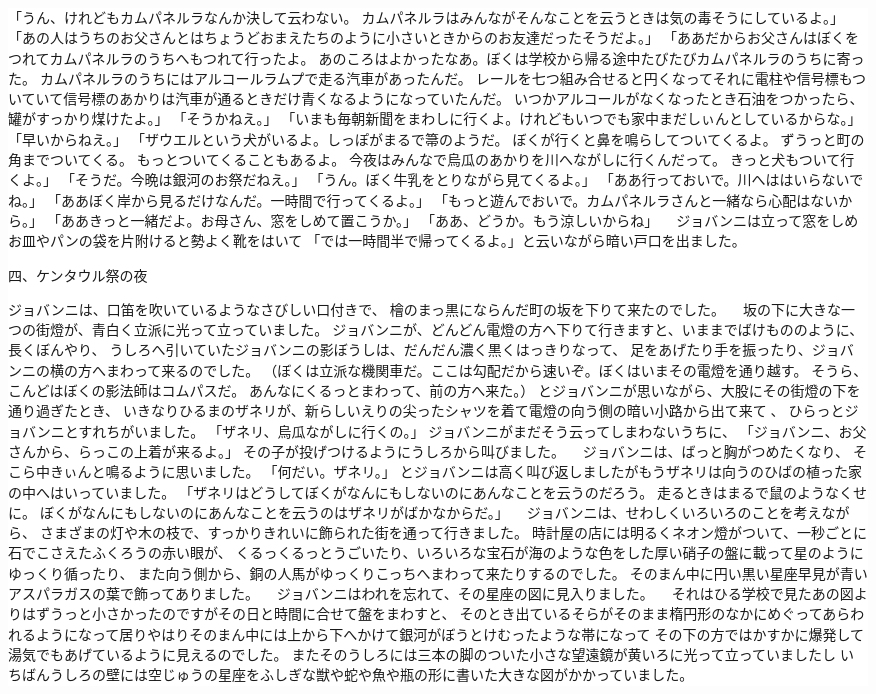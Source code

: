 「うん、けれどもカムパネルラなんか決して云わない。
カムパネルラはみんながそんなことを云うときは気の毒そうにしているよ。」
「あの人はうちのお父さんとはちょうどおまえたちのように小さいときからのお友達だったそうだよ。」
「ああだからお父さんはぼくをつれてカムパネルラのうちへもつれて行ったよ。
あのころはよかったなあ。ぼくは学校から帰る途中たびたびカムパネルラのうちに寄った。
カムパネルラのうちにはアルコールラムプで走る汽車があったんだ。
レールを七つ組み合せると円くなってそれに電柱や信号標もついていて信号標のあかりは汽車が通るときだけ青くなるようになっていたんだ。
いつかアルコールがなくなったとき石油をつかったら、罐がすっかり煤けたよ。」
「そうかねえ。」
「いまも毎朝新聞をまわしに行くよ。けれどもいつでも家中まだしぃんとしているからな。」
「早いからねえ。」
「ザウエルという犬がいるよ。しっぽがまるで箒のようだ。
ぼくが行くと鼻を鳴らしてついてくるよ。
ずうっと町の角までついてくる。
もっとついてくることもあるよ。
今夜はみんなで烏瓜のあかりを川へながしに行くんだって。
きっと犬もついて行くよ。」
「そうだ。今晩は銀河のお祭だねえ。」
「うん。ぼく牛乳をとりながら見てくるよ。」
「ああ行っておいで。川へははいらないでね。」
「ああぼく岸から見るだけなんだ。一時間で行ってくるよ。」
「もっと遊んでおいで。カムパネルラさんと一緒なら心配はないから。」
「ああきっと一緒だよ。お母さん、窓をしめて置こうか。」
「ああ、どうか。もう涼しいからね」
　ジョバンニは立って窓をしめお皿やパンの袋を片附けると勢よく靴をはいて
「では一時間半で帰ってくるよ。」と云いながら暗い戸口を出ました。

四、ケンタウル祭の夜

ジョバンニは、口笛を吹いているようなさびしい口付きで、
檜のまっ黒にならんだ町の坂を下りて来たのでした。
　坂の下に大きな一つの街燈が、青白く立派に光って立っていました。
ジョバンニが、どんどん電燈の方へ下りて行きますと、いままでばけもののように、長くぼんやり、
うしろへ引いていたジョバンニの影ぼうしは、だんだん濃く黒くはっきりなって、
足をあげたり手を振ったり、ジョバンニの横の方へまわって来るのでした。
（ぼくは立派な機関車だ。ここは勾配だから速いぞ。ぼくはいまその電燈を通り越す。
そうら、こんどはぼくの影法師はコムパスだ。
あんなにくるっとまわって、前の方へ来た。）
とジョバンニが思いながら、大股にその街燈の下を通り過ぎたとき、
いきなりひるまのザネリが、新らしいえりの尖ったシャツを着て電燈の向う側の暗い小路から出て来て 、
ひらっとジョバンニとすれちがいました。
「ザネリ、烏瓜ながしに行くの。」
ジョバンニがまだそう云ってしまわないうちに、
「ジョバンニ、お父さんから、らっこの上着が来るよ。」
その子が投げつけるようにうしろから叫びました。
　ジョバンニは、ばっと胸がつめたくなり、
そこら中きぃんと鳴るように思いました。
「何だい。ザネリ。」
とジョバンニは高く叫び返しましたがもうザネリは向うのひばの植った家の中へはいっていました。
「ザネリはどうしてぼくがなんにもしないのにあんなことを云うのだろう。
走るときはまるで鼠のようなくせに。
ぼくがなんにもしないのにあんなことを云うのはザネリがばかなからだ。」
　ジョバンニは、せわしくいろいろのことを考えながら、
さまざまの灯や木の枝で、すっかりきれいに飾られた街を通って行きました。
時計屋の店には明るくネオン燈がついて、一秒ごとに石でこさえたふくろうの赤い眼が、
くるっくるっとうごいたり、いろいろな宝石が海のような色をした厚い硝子の盤に載って星のようにゆっくり循ったり、
また向う側から、銅の人馬がゆっくりこっちへまわって来たりするのでした。
そのまん中に円い黒い星座早見が青いアスパラガスの葉で飾ってありました。
　ジョバンニはわれを忘れて、その星座の図に見入りました。
　それはひる学校で見たあの図よりはずうっと小さかったのですがその日と時間に合せて盤をまわすと、
そのとき出ているそらがそのまま楕円形のなかにめぐってあらわれるようになって居りやはりそのまん中には上から下へかけて銀河がぼうとけむったような帯になって
その下の方ではかすかに爆発して湯気でもあげているように見えるのでした。
またそのうしろには三本の脚のついた小さな望遠鏡が黄いろに光って立っていましたし
いちばんうしろの壁には空じゅうの星座をふしぎな獣や蛇や魚や瓶の形に書いた大きな図がかかっていました。